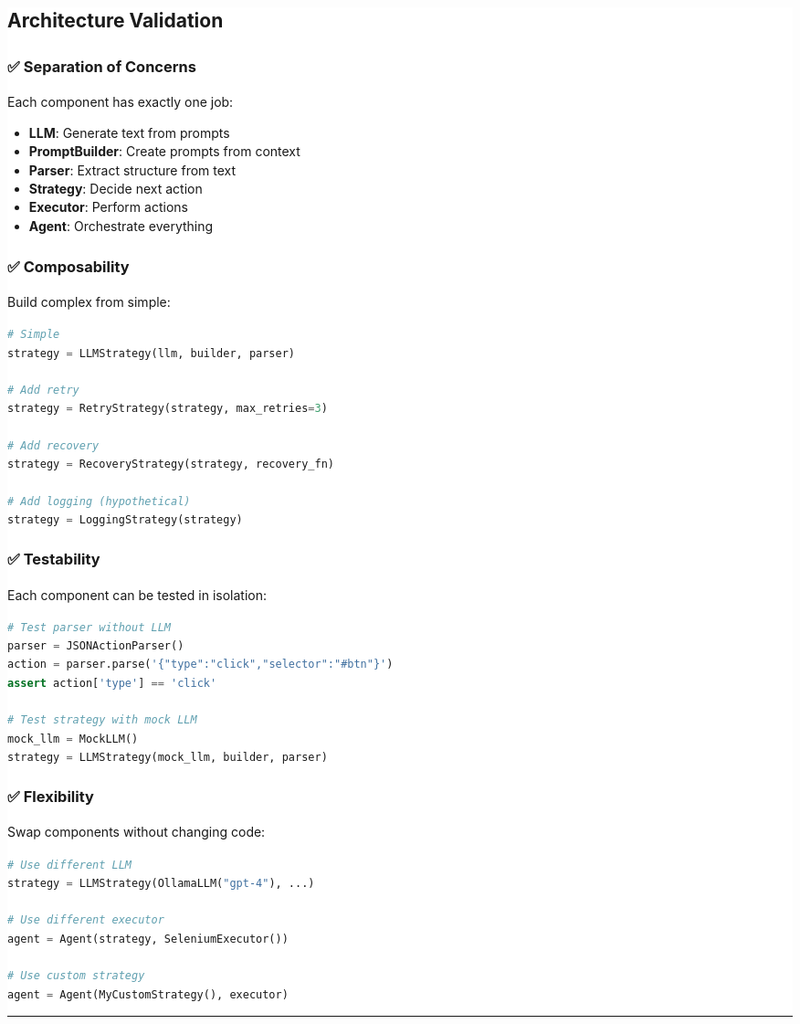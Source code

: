 ## Architecture Validation

### ✅ Separation of Concerns

Each component has exactly one job:
- **LLM**: Generate text from prompts
- **PromptBuilder**: Create prompts from context
- **Parser**: Extract structure from text
- **Strategy**: Decide next action
- **Executor**: Perform actions
- **Agent**: Orchestrate everything

### ✅ Composability

Build complex from simple:
```python
# Simple
strategy = LLMStrategy(llm, builder, parser)

# Add retry
strategy = RetryStrategy(strategy, max_retries=3)

# Add recovery
strategy = RecoveryStrategy(strategy, recovery_fn)

# Add logging (hypothetical)
strategy = LoggingStrategy(strategy)
```

### ✅ Testability

Each component can be tested in isolation:
```python
# Test parser without LLM
parser = JSONActionParser()
action = parser.parse('{"type":"click","selector":"#btn"}')
assert action['type'] == 'click'

# Test strategy with mock LLM
mock_llm = MockLLM()
strategy = LLMStrategy(mock_llm, builder, parser)
```

### ✅ Flexibility

Swap components without changing code:
```python
# Use different LLM
strategy = LLMStrategy(OllamaLLM("gpt-4"), ...)

# Use different executor
agent = Agent(strategy, SeleniumExecutor())

# Use custom strategy
agent = Agent(MyCustomStrategy(), executor)
```

---